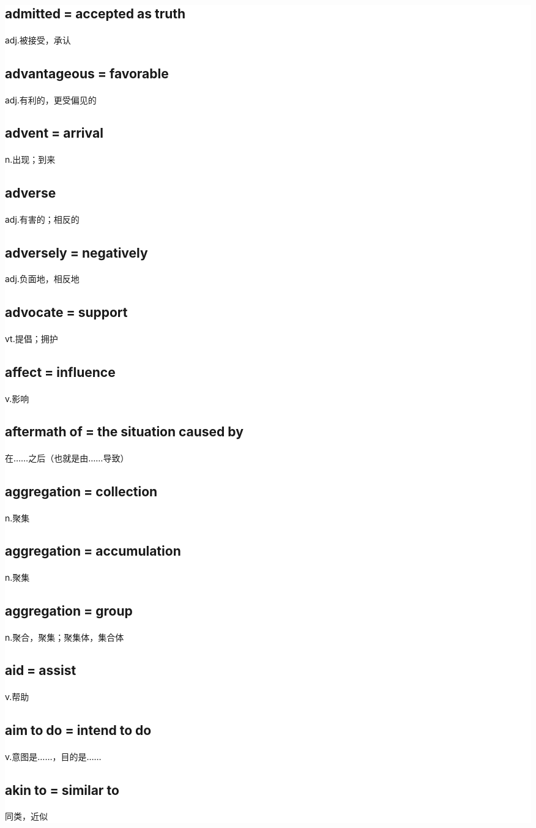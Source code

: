 ## admitted = accepted as truth
adj.被接受，承认

## advantageous = favorable
adj.有利的，更受偏见的

## advent = arrival
n.出现；到来

## adverse
adj.有害的；相反的

## adversely = negatively
adj.负面地，相反地

## advocate = support
vt.提倡；拥护

## affect = influence
v.影响

## aftermath of = the situation caused by
在……之后（也就是由……导致）

## aggregation = collection
n.聚集

## aggregation = accumulation
n.聚集

## aggregation = group
n.聚合，聚集；聚集体，集合体

## aid = assist
v.帮助

## aim to do = intend to do
v.意图是……，目的是……

## akin to = similar to
同类，近似
